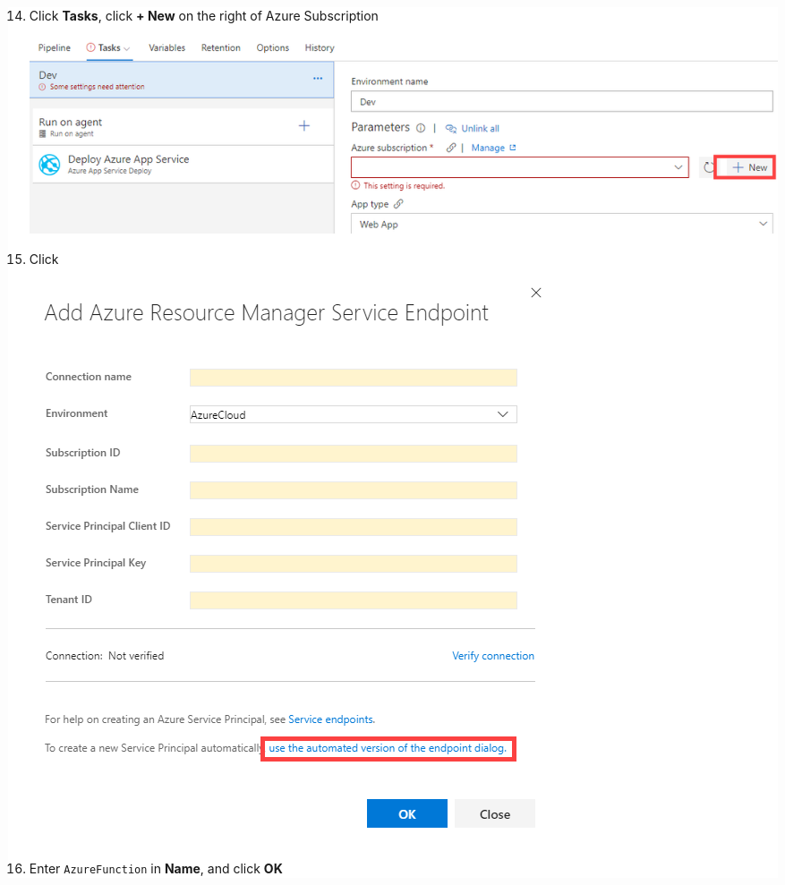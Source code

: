 14. Click **Tasks**, click **+ New** on the right of Azure Subscription 

    ![New Azure subscription](Images/vsts-release-new-azure-subscription.png)

15. Click

    ![use automated view](Images/vsts-release-subscription-use-automated.png)

16. Enter `AzureFunction` in **Name**, and click **OK**
